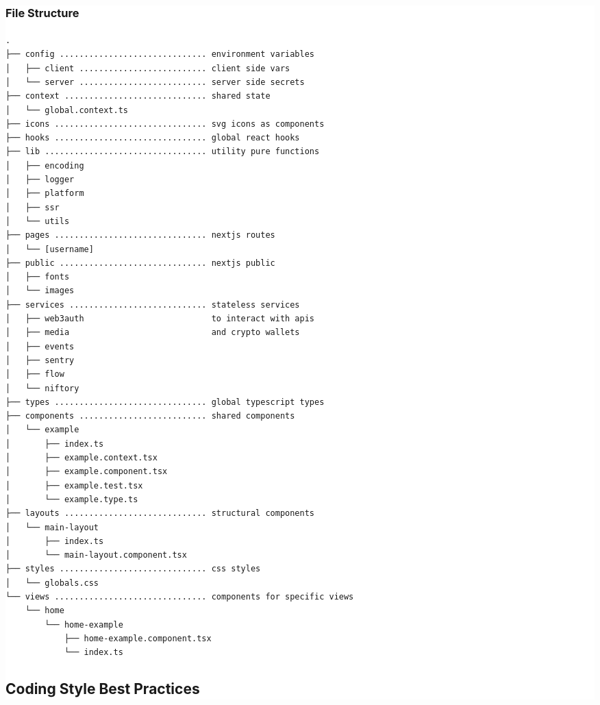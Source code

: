 ### File Structure

```
.
├── config .............................. environment variables
│   ├── client .......................... client side vars
│   └── server .......................... server side secrets
├── context ............................. shared state
│   └── global.context.ts
├── icons ............................... svg icons as components
├── hooks ............................... global react hooks
├── lib ................................. utility pure functions
│   ├── encoding
│   ├── logger
│   ├── platform
│   ├── ssr
│   └── utils
├── pages ............................... nextjs routes
│   └── [username]
├── public .............................. nextjs public
│   ├── fonts
│   └── images
├── services ............................ stateless services
│   ├── web3auth                          to interact with apis
│   ├── media                             and crypto wallets
│   ├── events
│   ├── sentry
│   ├── flow
│   └── niftory
├── types ............................... global typescript types
├── components .......................... shared components
│   └── example
│       ├── index.ts
│       ├── example.context.tsx
│       ├── example.component.tsx
│       ├── example.test.tsx
│       └── example.type.ts
├── layouts ............................. structural components
│   └── main-layout
│       ├── index.ts
│       └── main-layout.component.tsx
├── styles .............................. css styles
│   └── globals.css
└── views ............................... components for specific views
    └── home
        └── home-example
            ├── home-example.component.tsx
            └── index.ts
```

## Coding Style Best Practices


[1.1]: http://i.imgur.com/tXSoThF.png 'twitter icon with padding'
[2.1]: http://i.imgur.com/P3YfQoD.png 'facebook icon with padding'
[3.1]: http://i.imgur.com/0o48UoR.png 'github icon with padding'
[1]: http://www.twitter.com/blockmatic_io
[2]: http://fb.me/blockmatic.io
[3]: http://www.github.com/blockmatic
